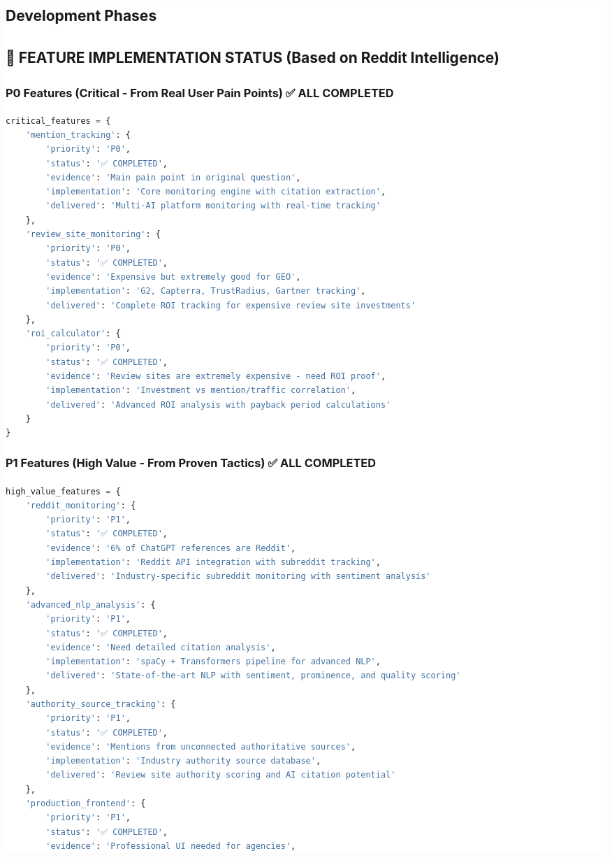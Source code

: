 ## Development Phases

## 🚀 **FEATURE IMPLEMENTATION STATUS (Based on Reddit Intelligence)**

### **P0 Features (Critical - From Real User Pain Points) ✅ ALL COMPLETED**
```python
critical_features = {
    'mention_tracking': {
        'priority': 'P0',
        'status': '✅ COMPLETED',
        'evidence': 'Main pain point in original question',
        'implementation': 'Core monitoring engine with citation extraction',
        'delivered': 'Multi-AI platform monitoring with real-time tracking'
    },
    'review_site_monitoring': {
        'priority': 'P0',
        'status': '✅ COMPLETED', 
        'evidence': 'Expensive but extremely good for GEO',
        'implementation': 'G2, Capterra, TrustRadius, Gartner tracking',
        'delivered': 'Complete ROI tracking for expensive review site investments'
    },
    'roi_calculator': {
        'priority': 'P0',
        'status': '✅ COMPLETED',
        'evidence': 'Review sites are extremely expensive - need ROI proof',
        'implementation': 'Investment vs mention/traffic correlation',
        'delivered': 'Advanced ROI analysis with payback period calculations'
    }
}
```

### **P1 Features (High Value - From Proven Tactics) ✅ ALL COMPLETED**
```python
high_value_features = {
    'reddit_monitoring': {
        'priority': 'P1',
        'status': '✅ COMPLETED',
        'evidence': '6% of ChatGPT references are Reddit',
        'implementation': 'Reddit API integration with subreddit tracking',
        'delivered': 'Industry-specific subreddit monitoring with sentiment analysis'
    },
    'advanced_nlp_analysis': {
        'priority': 'P1',
        'status': '✅ COMPLETED',
        'evidence': 'Need detailed citation analysis',
        'implementation': 'spaCy + Transformers pipeline for advanced NLP',
        'delivered': 'State-of-the-art NLP with sentiment, prominence, and quality scoring'
    },
    'authority_source_tracking': {
        'priority': 'P1',
        'status': '✅ COMPLETED',
        'evidence': 'Mentions from unconnected authoritative sources',
        'implementation': 'Industry authority source database',
        'delivered': 'Review site authority scoring and AI citation potential'
    },
    'production_frontend': {
        'priority': 'P1',
        'status': '✅ COMPLETED',
        'evidence': 'Professional UI needed for agencies',
```